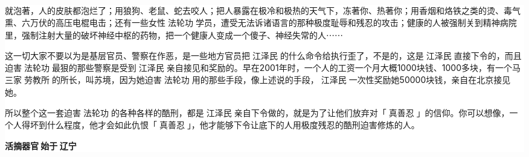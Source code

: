   就泡著，人的皮肤都泡烂了；用狼狗、老鼠、蛇去咬人；把人暴露在极冷和极热的天气下，冻著你、热著你；用香烟和烙铁之类的烫、毒气熏、六万伏的高压电棍电击；还有一些女性
  <ok href="/term/968">
   法轮功
  </ok>
  学员，遭受无法诉诸语言的那种极度耻辱和残忍的攻击；健康的人被强制关到精神病院里，强制注射大量的破坏神经中枢的药物，把一个健康人变成一个傻子、神经失常的人⋯⋯
 </p>
 <p>
  这一切大家不要以为是基层官员、警察在作恶，是一些地方官员把
  <ok href="/term/1250">
   江泽民
  </ok>
  的什么命令给执行歪了，不是的，这是
  <ok href="/term/1250">
   江泽民
  </ok>
  直接下令的，而且迫害
  <ok href="/term/968">
   法轮功
  </ok>
  最狠的那些警察是受到
  <ok href="/term/1250">
   江泽民
  </ok>
  亲自接见和奖励的。早在2001年时，一个人的工资一个月大概1000块钱、1000多块，有一个马三家
  <ok href="/term/15044">
   劳教所
  </ok>
  的所长，叫苏境，因为她迫害
  <ok href="/term/968">
   法轮功
  </ok>
  用的那些手段，像上述说的手段，
  <ok href="/term/1250">
   江泽民
  </ok>
  一次性奖励她50000块钱，亲自在北京接见她。
 </p>
 <p>
  所以整个这一套迫害
  <ok href="/term/968">
   法轮功
  </ok>
  的各种各样的酷刑，都是
  <ok href="/term/1250">
   江泽民
  </ok>
  亲自下令做的，就是为了让他们放弃对「
  <ok href="/term/7789">
   真善忍
  </ok>
  」的信仰。你可以想像，一个人得坏到什么程度，他才会如此仇恨「
  <ok href="/term/7789">
   真善忍
  </ok>
  」，他才能够下令让底下的人用极度残忍的酷刑迫害修炼的人。
 </p>
 <p>
  <strong>
   <ok href="/term/2188">
    活摘器官
   </ok>
   始于
   <ok href="/term/1277">
    辽宁